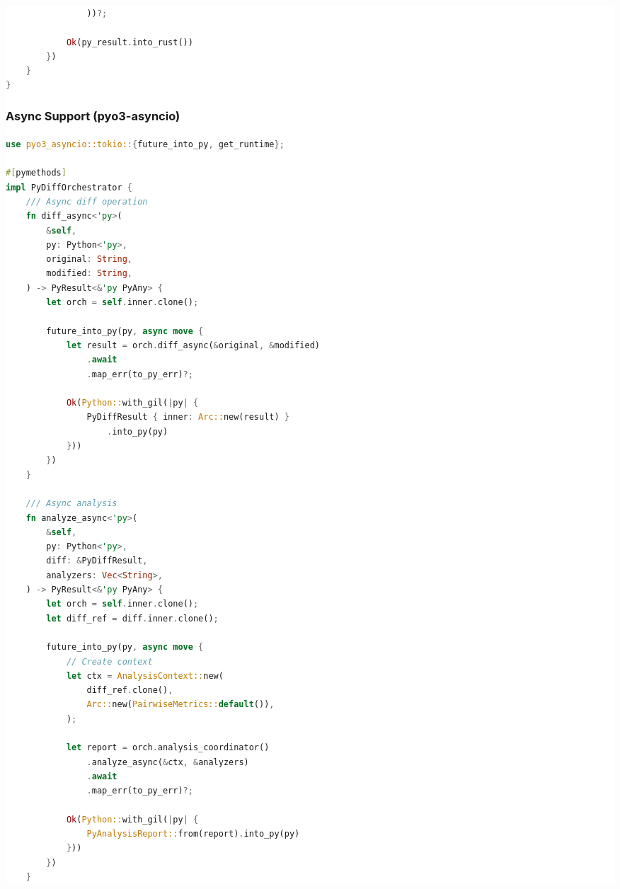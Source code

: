 ```rust
                ))?;

            Ok(py_result.into_rust())
        })
    }
}
```

### Async Support (pyo3-asyncio)

```rust
use pyo3_asyncio::tokio::{future_into_py, get_runtime};

#[pymethods]
impl PyDiffOrchestrator {
    /// Async diff operation
    fn diff_async<'py>(
        &self,
        py: Python<'py>,
        original: String,
        modified: String,
    ) -> PyResult<&'py PyAny> {
        let orch = self.inner.clone();

        future_into_py(py, async move {
            let result = orch.diff_async(&original, &modified)
                .await
                .map_err(to_py_err)?;

            Ok(Python::with_gil(|py| {
                PyDiffResult { inner: Arc::new(result) }
                    .into_py(py)
            }))
        })
    }

    /// Async analysis
    fn analyze_async<'py>(
        &self,
        py: Python<'py>,
        diff: &PyDiffResult,
        analyzers: Vec<String>,
    ) -> PyResult<&'py PyAny> {
        let orch = self.inner.clone();
        let diff_ref = diff.inner.clone();

        future_into_py(py, async move {
            // Create context
            let ctx = AnalysisContext::new(
                diff_ref.clone(),
                Arc::new(PairwiseMetrics::default()),
            );

            let report = orch.analysis_coordinator()
                .analyze_async(&ctx, &analyzers)
                .await
                .map_err(to_py_err)?;

            Ok(Python::with_gil(|py| {
                PyAnalysisReport::from(report).into_py(py)
            }))
        })
    }
```